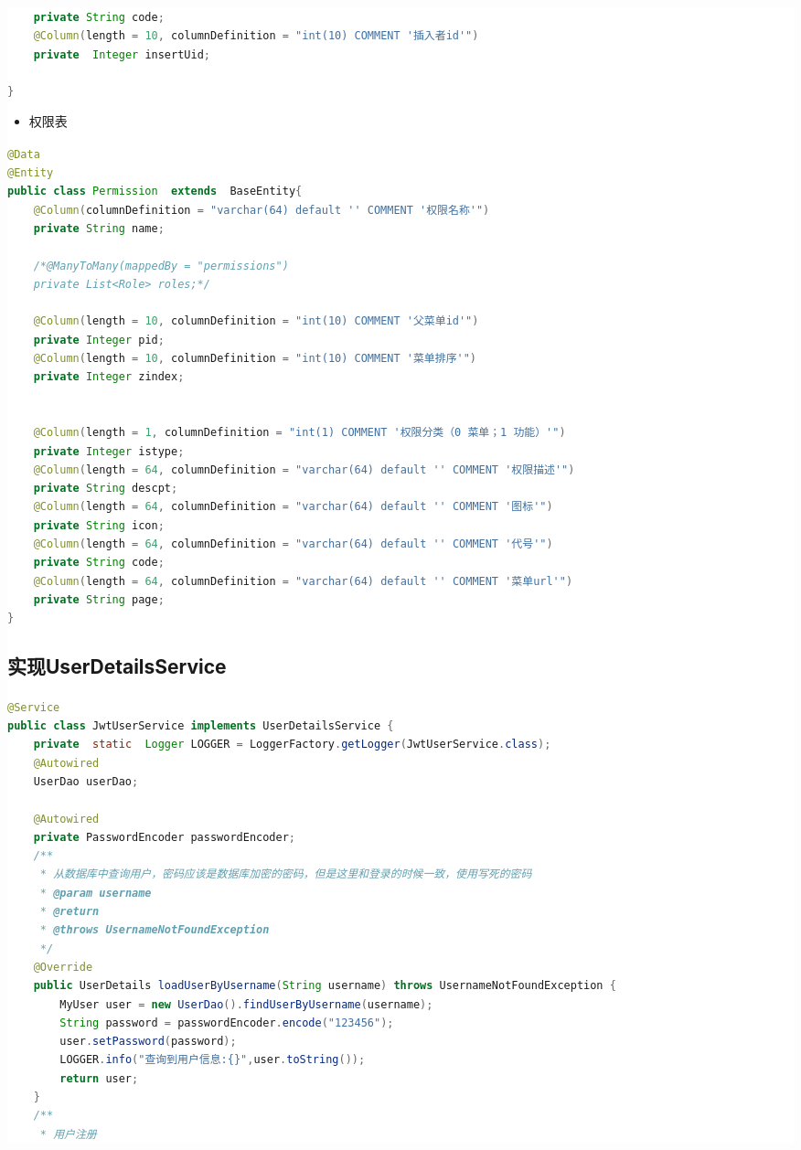 ```java
    private String code;
    @Column(length = 10, columnDefinition = "int(10) COMMENT '插入者id'")
    private  Integer insertUid;

}
```

* 权限表

```java
@Data
@Entity
public class Permission  extends  BaseEntity{
    @Column(columnDefinition = "varchar(64) default '' COMMENT '权限名称'")
    private String name;

    /*@ManyToMany(mappedBy = "permissions")
    private List<Role> roles;*/

    @Column(length = 10, columnDefinition = "int(10) COMMENT '父菜单id'")
    private Integer pid;
    @Column(length = 10, columnDefinition = "int(10) COMMENT '菜单排序'")
    private Integer zindex;


    @Column(length = 1, columnDefinition = "int(1) COMMENT '权限分类（0 菜单；1 功能）'")
    private Integer istype;
    @Column(length = 64, columnDefinition = "varchar(64) default '' COMMENT '权限描述'")
    private String descpt;
    @Column(length = 64, columnDefinition = "varchar(64) default '' COMMENT '图标'")
    private String icon;
    @Column(length = 64, columnDefinition = "varchar(64) default '' COMMENT '代号'")
    private String code;
    @Column(length = 64, columnDefinition = "varchar(64) default '' COMMENT '菜单url'")
    private String page;
}
```
## 实现UserDetailsService
```java
@Service
public class JwtUserService implements UserDetailsService {
    private  static  Logger LOGGER = LoggerFactory.getLogger(JwtUserService.class);
    @Autowired
    UserDao userDao;

    @Autowired
    private PasswordEncoder passwordEncoder;
    /**
     * 从数据库中查询用户，密码应该是数据库加密的密码，但是这里和登录的时候一致，使用写死的密码
     * @param username
     * @return
     * @throws UsernameNotFoundException
     */
    @Override
    public UserDetails loadUserByUsername(String username) throws UsernameNotFoundException {
        MyUser user = new UserDao().findUserByUsername(username);
        String password = passwordEncoder.encode("123456");
        user.setPassword(password);
        LOGGER.info("查询到用户信息:{}",user.toString());
        return user;
    }
    /**
     * 用户注册
```